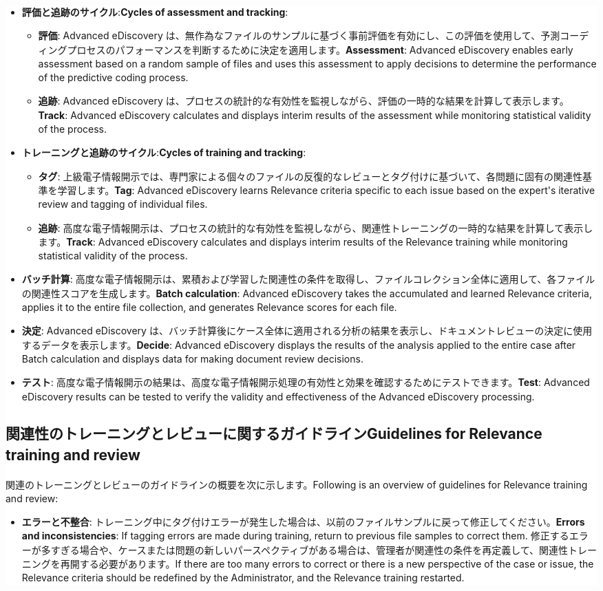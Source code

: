   
- <span data-ttu-id="971d3-109">**評価と追跡のサイクル**:</span><span class="sxs-lookup"><span data-stu-id="971d3-109">**Cycles of assessment and tracking**:</span></span>
    
  - <span data-ttu-id="971d3-110">**評価**: Advanced eDiscovery は、無作為なファイルのサンプルに基づく事前評価を有効にし、この評価を使用して、予測コーディングプロセスのパフォーマンスを判断するために決定を適用します。</span><span class="sxs-lookup"><span data-stu-id="971d3-110">**Assessment**: Advanced eDiscovery enables early assessment based on a random sample of files and uses this assessment to apply decisions to determine the performance of the predictive coding process.</span></span> 
    
  - <span data-ttu-id="971d3-111">**追跡**: Advanced eDiscovery は、プロセスの統計的な有効性を監視しながら、評価の一時的な結果を計算して表示します。</span><span class="sxs-lookup"><span data-stu-id="971d3-111">**Track**: Advanced eDiscovery calculates and displays interim results of the assessment while monitoring statistical validity of the process.</span></span> 
    
- <span data-ttu-id="971d3-112">**トレーニングと追跡のサイクル**:</span><span class="sxs-lookup"><span data-stu-id="971d3-112">**Cycles of training and tracking**:</span></span>
    
  - <span data-ttu-id="971d3-113">**タグ**: 上級電子情報開示では、専門家による個々のファイルの反復的なレビューとタグ付けに基づいて、各問題に固有の関連性基準を学習します。</span><span class="sxs-lookup"><span data-stu-id="971d3-113">**Tag**: Advanced eDiscovery learns Relevance criteria specific to each issue based on the expert's iterative review and tagging of individual files.</span></span>
    
  - <span data-ttu-id="971d3-114">**追跡**: 高度な電子情報開示は、プロセスの統計的な有効性を監視しながら、関連性トレーニングの一時的な結果を計算して表示します。</span><span class="sxs-lookup"><span data-stu-id="971d3-114">**Track**: Advanced eDiscovery calculates and displays interim results of the Relevance training while monitoring statistical validity of the process.</span></span> 
    
- <span data-ttu-id="971d3-115">**バッチ計算**: 高度な電子情報開示は、累積および学習した関連性の条件を取得し、ファイルコレクション全体に適用して、各ファイルの関連性スコアを生成します。</span><span class="sxs-lookup"><span data-stu-id="971d3-115">**Batch calculation**: Advanced eDiscovery takes the accumulated and learned Relevance criteria, applies it to the entire file collection, and generates Relevance scores for each file.</span></span>
    
- <span data-ttu-id="971d3-116">**決定**: Advanced eDiscovery は、バッチ計算後にケース全体に適用される分析の結果を表示し、ドキュメントレビューの決定に使用するデータを表示します。</span><span class="sxs-lookup"><span data-stu-id="971d3-116">**Decide**: Advanced eDiscovery displays the results of the analysis applied to the entire case after Batch calculation and displays data for making document review decisions.</span></span>
    
- <span data-ttu-id="971d3-117">**テスト**: 高度な電子情報開示の結果は、高度な電子情報開示処理の有効性と効果を確認するためにテストできます。</span><span class="sxs-lookup"><span data-stu-id="971d3-117">**Test**: Advanced eDiscovery results can be tested to verify the validity and effectiveness of the Advanced eDiscovery processing.</span></span>
    
## <a name="guidelines-for-relevance-training-and-review"></a><span data-ttu-id="971d3-118">関連性のトレーニングとレビューに関するガイドライン</span><span class="sxs-lookup"><span data-stu-id="971d3-118">Guidelines for Relevance training and review</span></span>

<span data-ttu-id="971d3-119">関連のトレーニングとレビューのガイドラインの概要を次に示します。</span><span class="sxs-lookup"><span data-stu-id="971d3-119">Following is an overview of guidelines for Relevance training and review:</span></span>
  
- <span data-ttu-id="971d3-120">**エラーと不整合**: トレーニング中にタグ付けエラーが発生した場合は、以前のファイルサンプルに戻って修正してください。</span><span class="sxs-lookup"><span data-stu-id="971d3-120">**Errors and inconsistencies**: If tagging errors are made during training, return to previous file samples to correct them.</span></span> <span data-ttu-id="971d3-121">修正するエラーが多すぎる場合や、ケースまたは問題の新しいパースペクティブがある場合は、管理者が関連性の条件を再定義して、関連性トレーニングを再開する必要があります。</span><span class="sxs-lookup"><span data-stu-id="971d3-121">If there are too many errors to correct or there is a new perspective of the case or issue, the Relevance criteria should be redefined by the Administrator, and the Relevance training restarted.</span></span>
    